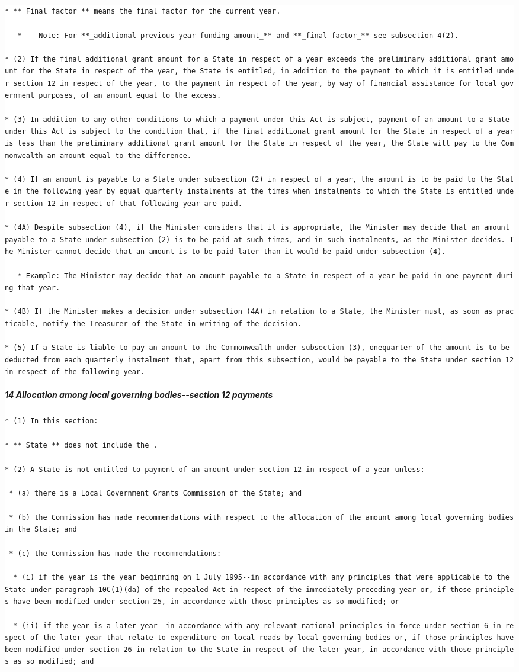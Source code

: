     * **_Final factor_** means the final factor for the current year.

       *  	Note: For **_additional previous year funding amount_** and **_final factor_** see subsection 4(2).

    * (2) If the final additional grant amount for a State in respect of a year exceeds the preliminary additional grant amount for the State in respect of the year, the State is entitled, in addition to the payment to which it is entitled under section 12 in respect of the year, to the payment in respect of the year, by way of financial assistance for local government purposes, of an amount equal to the excess.

    * (3) In addition to any other conditions to which a payment under this Act is subject, payment of an amount to a State under this Act is subject to the condition that, if the final additional grant amount for the State in respect of a year is less than the preliminary additional grant amount for the State in respect of the year, the State will pay to the Commonwealth an amount equal to the difference.

    * (4) If an amount is payable to a State under subsection (2) in respect of a year, the amount is to be paid to the State in the following year by equal quarterly instalments at the times when instalments to which the State is entitled under section 12 in respect of that following year are paid.

    * (4A) Despite subsection (4), if the Minister considers that it is appropriate, the Minister may decide that an amount payable to a State under subsection (2) is to be paid at such times, and in such instalments, as the Minister decides. The Minister cannot decide that an amount is to be paid later than it would be paid under subsection (4).

       * Example: The Minister may decide that an amount payable to a State in respect of a year be paid in one payment during that year.

    * (4B) If the Minister makes a decision under subsection (4A) in relation to a State, the Minister must, as soon as practicable, notify the Treasurer of the State in writing of the decision.

    * (5) If a State is liable to pay an amount to the Commonwealth under subsection (3), onequarter of the amount is to be deducted from each quarterly instalment that, apart from this subsection, would be payable to the State under section 12 in respect of the following year.

##### 14  Allocation among local governing bodies--section 12 payments

    * (1) In this section:

    * **_State_** does not include the .

    * (2) A State is not entitled to payment of an amount under section 12 in respect of a year unless:

     * (a) there is a Local Government Grants Commission of the State; and

     * (b) the Commission has made recommendations with respect to the allocation of the amount among local governing bodies in the State; and

     * (c) the Commission has made the recommendations:

      * (i) if the year is the year beginning on 1 July 1995--in accordance with any principles that were applicable to the State under paragraph 10C(1)(da) of the repealed Act in respect of the immediately preceding year or, if those principles have been modified under section 25, in accordance with those principles as so modified; or

      * (ii) if the year is a later year--in accordance with any relevant national principles in force under section 6 in respect of the later year that relate to expenditure on local roads by local governing bodies or, if those principles have been modified under section 26 in relation to the State in respect of the later year, in accordance with those principles as so modified; and

